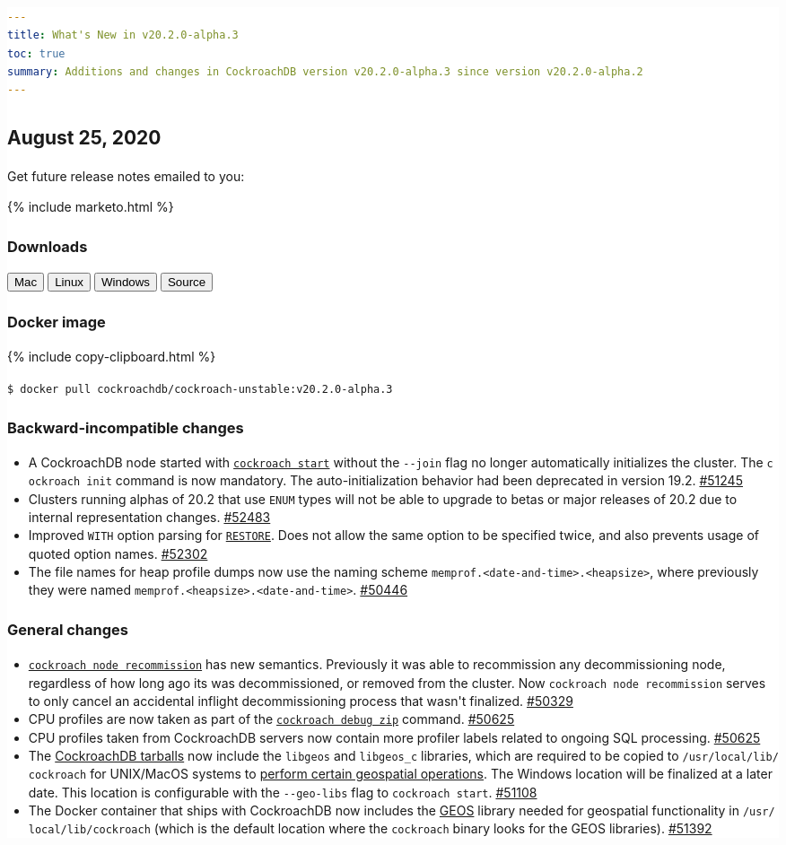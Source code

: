 ```yaml
---
title: What's New in v20.2.0-alpha.3
toc: true
summary: Additions and changes in CockroachDB version v20.2.0-alpha.3 since version v20.2.0-alpha.2
---
```


## August 25, 2020

Get future release notes emailed to you:

{% include marketo.html %}

### Downloads

<div id="os-tabs" class="clearfix os-tabs_button-outline-primary">
    <a href="https://binaries.cockroachdb.com/cockroach-v20.2.0-alpha.3.darwin-10.9-amd64.tgz"><button id="mac" data-eventcategory="mac-binary-release-notes">Mac</button></a>
    <a href="https://binaries.cockroachdb.com/cockroach-v20.2.0-alpha.3.linux-amd64.tgz"><button id="linux" data-eventcategory="linux-binary-release-notes">Linux</button></a>
    <a href="https://binaries.cockroachdb.com/cockroach-v20.2.0-alpha.3.windows-6.2-amd64.zip"><button id="windows" data-eventcategory="windows-binary-release-notes">Windows</button></a>
    <a href="https://binaries.cockroachdb.com/cockroach-v20.2.0-alpha.3.src.tgz"><button id="source" data-eventcategory="source-release-notes">Source</button></a>
</div>

### Docker image

{% include copy-clipboard.html %}
~~~shell
$ docker pull cockroachdb/cockroach-unstable:v20.2.0-alpha.3
~~~

### Backward-incompatible changes

- A CockroachDB node started with [`cockroach start`](../v20.2/cockroach-start.html) without the `--join` flag no longer automatically initializes the cluster. The `cockroach init` command is now mandatory. The auto-initialization behavior had been deprecated in version 19.2. [#51245][#51245]
- Clusters running alphas of 20.2 that use `ENUM` types will not be able to upgrade to betas or major releases of 20.2 due to internal representation changes. [#52483][#52483]
- Improved `WITH` option parsing for [`RESTORE`](../v20.2/restore.html). Does not allow the same option to be specified twice, and also prevents usage of quoted option names. [#52302][#52302]
- The file names for heap profile dumps now use the naming scheme `memprof.<date-and-time>.<heapsize>`, where previously they were named `memprof.<heapsize>.<date-and-time>`. [#50446][#50446]

### General changes

- [`cockroach node recommission`](../v20.2/remove-nodes.html#recommission-nodes) has new semantics. Previously it was able to recommission any decommissioning node, regardless of how long ago its was decommissioned, or removed from the cluster. Now `cockroach node recommission` serves to only cancel an accidental inflight decommissioning process that wasn't finalized. [#50329][#50329]
- CPU profiles are now taken as part of the [`cockroach debug zip`](../v20.2/cockroach-debug-zip.html) command. [#50625][#50625]
- CPU profiles taken from CockroachDB servers now contain more profiler labels related to ongoing SQL processing. [#50625][#50625]
- The [CockroachDB tarballs](#downloads) now include the `libgeos` and `libgeos_c` libraries, which are required to be copied to `/usr/local/lib/cockroach` for UNIX/MacOS systems to [perform certain geospatial operations](../v20.2/spatial-data.html). The Windows location will be finalized at a later date. This location is configurable with the `--geo-libs` flag to `cockroach start`. [#51108][#51108]
- The Docker container that ships with CockroachDB now includes the [GEOS](../v20.2/spatial-glossary.html#geos) library needed for geospatial functionality in `/usr/local/lib/cockroach` (which is the default location where the `cockroach` binary looks for the GEOS libraries). [#51392][#51392]

[#46259]: https://github.com/cockroachdb/cockroach/pull/46259
[#47753]: https://github.com/cockroachdb/cockroach/pull/47753
[#48842]: https://github.com/cockroachdb/cockroach/pull/48842
[#50265]: https://github.com/cockroachdb/cockroach/pull/50265
[#50329]: https://github.com/cockroachdb/cockroach/pull/50329
[#50337]: https://github.com/cockroachdb/cockroach/pull/50337
[#50434]: https://github.com/cockroachdb/cockroach/pull/50434
[#50446]: https://github.com/cockroachdb/cockroach/pull/50446
[#50503]: https://github.com/cockroachdb/cockroach/pull/50503
[#50520]: https://github.com/cockroachdb/cockroach/pull/50520
[#50611]: https://github.com/cockroachdb/cockroach/pull/50611
[#50625]: https://github.com/cockroachdb/cockroach/pull/50625
[#50631]: https://github.com/cockroachdb/cockroach/pull/50631
[#50632]: https://github.com/cockroachdb/cockroach/pull/50632
[#50648]: https://github.com/cockroachdb/cockroach/pull/50648
[#50720]: https://github.com/cockroachdb/cockroach/pull/50720
[#50771]: https://github.com/cockroachdb/cockroach/pull/50771
[#50774]: https://github.com/cockroachdb/cockroach/pull/50774
[#50889]: https://github.com/cockroachdb/cockroach/pull/50889
[#50913]: https://github.com/cockroachdb/cockroach/pull/50913
[#50914]: https://github.com/cockroachdb/cockroach/pull/50914
[#50921]: https://github.com/cockroachdb/cockroach/pull/50921
[#50922]: https://github.com/cockroachdb/cockroach/pull/50922
[#50924]: https://github.com/cockroachdb/cockroach/pull/50924
[#50949]: https://github.com/cockroachdb/cockroach/pull/50949
[#50962]: https://github.com/cockroachdb/cockroach/pull/50962
[#50967]: https://github.com/cockroachdb/cockroach/pull/50967
[#50974]: https://github.com/cockroachdb/cockroach/pull/50974
[#50979]: https://github.com/cockroachdb/cockroach/pull/50979
[#50981]: https://github.com/cockroachdb/cockroach/pull/50981
[#50992]: https://github.com/cockroachdb/cockroach/pull/50992
[#50993]: https://github.com/cockroachdb/cockroach/pull/50993
[#50994]: https://github.com/cockroachdb/cockroach/pull/50994
[#51022]: https://github.com/cockroachdb/cockroach/pull/51022
[#51047]: https://github.com/cockroachdb/cockroach/pull/51047
[#51054]: https://github.com/cockroachdb/cockroach/pull/51054
[#51055]: https://github.com/cockroachdb/cockroach/pull/51055
[#51056]: https://github.com/cockroachdb/cockroach/pull/51056
[#51069]: https://github.com/cockroachdb/cockroach/pull/51069
[#51079]: https://github.com/cockroachdb/cockroach/pull/51079
[#51086]: https://github.com/cockroachdb/cockroach/pull/51086
[#51108]: https://github.com/cockroachdb/cockroach/pull/51108
[#51148]: https://github.com/cockroachdb/cockroach/pull/51148
[#51149]: https://github.com/cockroachdb/cockroach/pull/51149
[#51154]: https://github.com/cockroachdb/cockroach/pull/51154
[#51184]: https://github.com/cockroachdb/cockroach/pull/51184
[#51185]: https://github.com/cockroachdb/cockroach/pull/51185
[#51194]: https://github.com/cockroachdb/cockroach/pull/51194
[#51218]: https://github.com/cockroachdb/cockroach/pull/51218
[#51223]: https://github.com/cockroachdb/cockroach/pull/51223
[#51225]: https://github.com/cockroachdb/cockroach/pull/51225
[#51226]: https://github.com/cockroachdb/cockroach/pull/51226
[#51243]: https://github.com/cockroachdb/cockroach/pull/51243
[#51245]: https://github.com/cockroachdb/cockroach/pull/51245
[#51247]: https://github.com/cockroachdb/cockroach/pull/51247
[#51253]: https://github.com/cockroachdb/cockroach/pull/51253
[#51303]: https://github.com/cockroachdb/cockroach/pull/51303
[#51308]: https://github.com/cockroachdb/cockroach/pull/51308
[#51310]: https://github.com/cockroachdb/cockroach/pull/51310
[#51315]: https://github.com/cockroachdb/cockroach/pull/51315
[#51335]: https://github.com/cockroachdb/cockroach/pull/51335
[#51349]: https://github.com/cockroachdb/cockroach/pull/51349
[#51352]: https://github.com/cockroachdb/cockroach/pull/51352
[#51353]: https://github.com/cockroachdb/cockroach/pull/51353
[#51359]: https://github.com/cockroachdb/cockroach/pull/51359
[#51374]: https://github.com/cockroachdb/cockroach/pull/51374
[#51375]: https://github.com/cockroachdb/cockroach/pull/51375
[#51390]: https://github.com/cockroachdb/cockroach/pull/51390
[#51392]: https://github.com/cockroachdb/cockroach/pull/51392
[#51398]: https://github.com/cockroachdb/cockroach/pull/51398
[#51433]: https://github.com/cockroachdb/cockroach/pull/51433
[#51437]: https://github.com/cockroachdb/cockroach/pull/51437
[#51444]: https://github.com/cockroachdb/cockroach/pull/51444
[#51446]: https://github.com/cockroachdb/cockroach/pull/51446
[#51447]: https://github.com/cockroachdb/cockroach/pull/51447
[#51461]: https://github.com/cockroachdb/cockroach/pull/51461
[#51462]: https://github.com/cockroachdb/cockroach/pull/51462
[#51463]: https://github.com/cockroachdb/cockroach/pull/51463
[#51465]: https://github.com/cockroachdb/cockroach/pull/51465
[#51466]: https://github.com/cockroachdb/cockroach/pull/51466
[#51469]: https://github.com/cockroachdb/cockroach/pull/51469
[#51479]: https://github.com/cockroachdb/cockroach/pull/51479
[#51482]: https://github.com/cockroachdb/cockroach/pull/51482
[#51483]: https://github.com/cockroachdb/cockroach/pull/51483
[#51484]: https://github.com/cockroachdb/cockroach/pull/51484
[#51490]: https://github.com/cockroachdb/cockroach/pull/51490
[#51493]: https://github.com/cockroachdb/cockroach/pull/51493
[#51494]: https://github.com/cockroachdb/cockroach/pull/51494
[#51514]: https://github.com/cockroachdb/cockroach/pull/51514
[#51515]: https://github.com/cockroachdb/cockroach/pull/51515
[#51516]: https://github.com/cockroachdb/cockroach/pull/51516
[#51518]: https://github.com/cockroachdb/cockroach/pull/51518
[#51537]: https://github.com/cockroachdb/cockroach/pull/51537
[#51556]: https://github.com/cockroachdb/cockroach/pull/51556
[#51563]: https://github.com/cockroachdb/cockroach/pull/51563
[#51570]: https://github.com/cockroachdb/cockroach/pull/51570
[#51591]: https://github.com/cockroachdb/cockroach/pull/51591
[#51604]: https://github.com/cockroachdb/cockroach/pull/51604
[#51605]: https://github.com/cockroachdb/cockroach/pull/51605
[#51608]: https://github.com/cockroachdb/cockroach/pull/51608
[#51609]: https://github.com/cockroachdb/cockroach/pull/51609
[#51610]: https://github.com/cockroachdb/cockroach/pull/51610
[#51615]: https://github.com/cockroachdb/cockroach/pull/51615
[#51616]: https://github.com/cockroachdb/cockroach/pull/51616
[#51619]: https://github.com/cockroachdb/cockroach/pull/51619
[#51624]: https://github.com/cockroachdb/cockroach/pull/51624
[#51627]: https://github.com/cockroachdb/cockroach/pull/51627
[#51630]: https://github.com/cockroachdb/cockroach/pull/51630
[#51636]: https://github.com/cockroachdb/cockroach/pull/51636
[#51645]: https://github.com/cockroachdb/cockroach/pull/51645
[#51661]: https://github.com/cockroachdb/cockroach/pull/51661
[#51662]: https://github.com/cockroachdb/cockroach/pull/51662
[#51691]: https://github.com/cockroachdb/cockroach/pull/51691
[#51692]: https://github.com/cockroachdb/cockroach/pull/51692
[#51694]: https://github.com/cockroachdb/cockroach/pull/51694
[#51704]: https://github.com/cockroachdb/cockroach/pull/51704
[#51772]: https://github.com/cockroachdb/cockroach/pull/51772
[#51777]: https://github.com/cockroachdb/cockroach/pull/51777
[#51782]: https://github.com/cockroachdb/cockroach/pull/51782
[#51784]: https://github.com/cockroachdb/cockroach/pull/51784
[#51788]: https://github.com/cockroachdb/cockroach/pull/51788
[#51807]: https://github.com/cockroachdb/cockroach/pull/51807
[#51813]: https://github.com/cockroachdb/cockroach/pull/51813
[#51816]: https://github.com/cockroachdb/cockroach/pull/51816
[#51837]: https://github.com/cockroachdb/cockroach/pull/51837
[#51848]: https://github.com/cockroachdb/cockroach/pull/51848
[#51856]: https://github.com/cockroachdb/cockroach/pull/51856
[#51858]: https://github.com/cockroachdb/cockroach/pull/51858
[#51862]: https://github.com/cockroachdb/cockroach/pull/51862
[#51870]: https://github.com/cockroachdb/cockroach/pull/51870
[#51881]: https://github.com/cockroachdb/cockroach/pull/51881
[#51886]: https://github.com/cockroachdb/cockroach/pull/51886
[#51888]: https://github.com/cockroachdb/cockroach/pull/51888
[#51890]: https://github.com/cockroachdb/cockroach/pull/51890
[#51896]: https://github.com/cockroachdb/cockroach/pull/51896
[#51898]: https://github.com/cockroachdb/cockroach/pull/51898
[#51921]: https://github.com/cockroachdb/cockroach/pull/51921
[#51936]: https://github.com/cockroachdb/cockroach/pull/51936
[#51937]: https://github.com/cockroachdb/cockroach/pull/51937
[#51939]: https://github.com/cockroachdb/cockroach/pull/51939
[#51947]: https://github.com/cockroachdb/cockroach/pull/51947
[#51963]: https://github.com/cockroachdb/cockroach/pull/51963
[#51964]: https://github.com/cockroachdb/cockroach/pull/51964
[#51999]: https://github.com/cockroachdb/cockroach/pull/51999
[#52006]: https://github.com/cockroachdb/cockroach/pull/52006
[#52029]: https://github.com/cockroachdb/cockroach/pull/52029
[#52032]: https://github.com/cockroachdb/cockroach/pull/52032
[#52034]: https://github.com/cockroachdb/cockroach/pull/52034
[#52038]: https://github.com/cockroachdb/cockroach/pull/52038
[#52041]: https://github.com/cockroachdb/cockroach/pull/52041
[#52042]: https://github.com/cockroachdb/cockroach/pull/52042
[#52068]: https://github.com/cockroachdb/cockroach/pull/52068
[#52079]: https://github.com/cockroachdb/cockroach/pull/52079
[#52085]: https://github.com/cockroachdb/cockroach/pull/52085
[#52090]: https://github.com/cockroachdb/cockroach/pull/52090
[#52091]: https://github.com/cockroachdb/cockroach/pull/52091
[#52092]: https://github.com/cockroachdb/cockroach/pull/52092
[#52094]: https://github.com/cockroachdb/cockroach/pull/52094
[#52103]: https://github.com/cockroachdb/cockroach/pull/52103
[#52138]: https://github.com/cockroachdb/cockroach/pull/52138
[#52148]: https://github.com/cockroachdb/cockroach/pull/52148
[#52168]: https://github.com/cockroachdb/cockroach/pull/52168
[#52195]: https://github.com/cockroachdb/cockroach/pull/52195
[#52203]: https://github.com/cockroachdb/cockroach/pull/52203
[#52230]: https://github.com/cockroachdb/cockroach/pull/52230
[#52232]: https://github.com/cockroachdb/cockroach/pull/52232
[#52234]: https://github.com/cockroachdb/cockroach/pull/52234
[#52237]: https://github.com/cockroachdb/cockroach/pull/52237
[#52263]: https://github.com/cockroachdb/cockroach/pull/52263
[#52274]: https://github.com/cockroachdb/cockroach/pull/52274
[#52301]: https://github.com/cockroachdb/cockroach/pull/52301
[#52302]: https://github.com/cockroachdb/cockroach/pull/52302
[#52313]: https://github.com/cockroachdb/cockroach/pull/52313
[#52329]: https://github.com/cockroachdb/cockroach/pull/52329
[#52348]: https://github.com/cockroachdb/cockroach/pull/52348
[#52349]: https://github.com/cockroachdb/cockroach/pull/52349
[#52350]: https://github.com/cockroachdb/cockroach/pull/52350
[#52359]: https://github.com/cockroachdb/cockroach/pull/52359
[#52364]: https://github.com/cockroachdb/cockroach/pull/52364
[#52365]: https://github.com/cockroachdb/cockroach/pull/52365
[#52376]: https://github.com/cockroachdb/cockroach/pull/52376
[#52384]: https://github.com/cockroachdb/cockroach/pull/52384
[#52388]: https://github.com/cockroachdb/cockroach/pull/52388
[#52416]: https://github.com/cockroachdb/cockroach/pull/52416
[#52428]: https://github.com/cockroachdb/cockroach/pull/52428
[#52432]: https://github.com/cockroachdb/cockroach/pull/52432
[#52434]: https://github.com/cockroachdb/cockroach/pull/52434
[#52436]: https://github.com/cockroachdb/cockroach/pull/52436
[#52442]: https://github.com/cockroachdb/cockroach/pull/52442
[#52448]: https://github.com/cockroachdb/cockroach/pull/52448
[#52475]: https://github.com/cockroachdb/cockroach/pull/52475
[#52479]: https://github.com/cockroachdb/cockroach/pull/52479
[#52483]: https://github.com/cockroachdb/cockroach/pull/52483
[#52485]: https://github.com/cockroachdb/cockroach/pull/52485
[#52488]: https://github.com/cockroachdb/cockroach/pull/52488
[#52500]: https://github.com/cockroachdb/cockroach/pull/52500
[#52530]: https://github.com/cockroachdb/cockroach/pull/52530
[#52534]: https://github.com/cockroachdb/cockroach/pull/52534
[#52538]: https://github.com/cockroachdb/cockroach/pull/52538
[#52547]: https://github.com/cockroachdb/cockroach/pull/52547
[#52569]: https://github.com/cockroachdb/cockroach/pull/52569
[#52588]: https://github.com/cockroachdb/cockroach/pull/52588
[#52589]: https://github.com/cockroachdb/cockroach/pull/52589
[#52592]: https://github.com/cockroachdb/cockroach/pull/52592
[#52595]: https://github.com/cockroachdb/cockroach/pull/52595
[#52596]: https://github.com/cockroachdb/cockroach/pull/52596
[#52599]: https://github.com/cockroachdb/cockroach/pull/52599
[#52624]: https://github.com/cockroachdb/cockroach/pull/52624
[#52631]: https://github.com/cockroachdb/cockroach/pull/52631
[#52640]: https://github.com/cockroachdb/cockroach/pull/52640
[#52652]: https://github.com/cockroachdb/cockroach/pull/52652
[#52655]: https://github.com/cockroachdb/cockroach/pull/52655
[#52696]: https://github.com/cockroachdb/cockroach/pull/52696
[#52715]: https://github.com/cockroachdb/cockroach/pull/52715
[#52721]: https://github.com/cockroachdb/cockroach/pull/52721
[#52729]: https://github.com/cockroachdb/cockroach/pull/52729
[#52730]: https://github.com/cockroachdb/cockroach/pull/52730
[#52779]: https://github.com/cockroachdb/cockroach/pull/52779
[#52789]: https://github.com/cockroachdb/cockroach/pull/52789
[09076fdd5]: https://github.com/cockroachdb/cockroach/commit/09076fdd5
[0a1a7c2f0]: https://github.com/cockroachdb/cockroach/commit/0a1a7c2f0
[14221e626]: https://github.com/cockroachdb/cockroach/commit/14221e626
[1682c4018]: https://github.com/cockroachdb/cockroach/commit/1682c4018
[301839722]: https://github.com/cockroachdb/cockroach/commit/301839722
[33f86ff31]: https://github.com/cockroachdb/cockroach/commit/33f86ff31
[3697ebe72]: https://github.com/cockroachdb/cockroach/commit/3697ebe72
[39c00cb68]: https://github.com/cockroachdb/cockroach/commit/39c00cb68
[3b604f641]: https://github.com/cockroachdb/cockroach/commit/3b604f641
[3ce3d2b60]: https://github.com/cockroachdb/cockroach/commit/3ce3d2b60
[421420d66]: https://github.com/cockroachdb/cockroach/commit/421420d66
[44983c4ce]: https://github.com/cockroachdb/cockroach/commit/44983c4ce
[4877173b5]: https://github.com/cockroachdb/cockroach/commit/4877173b5
[4aaf4844b]: https://github.com/cockroachdb/cockroach/commit/4aaf4844b
[4d8b019a9]: https://github.com/cockroachdb/cockroach/commit/4d8b019a9
[4db62f745]: https://github.com/cockroachdb/cockroach/commit/4db62f745
[5100508cb]: https://github.com/cockroachdb/cockroach/commit/5100508cb
[529aa8297]: https://github.com/cockroachdb/cockroach/commit/529aa8297
[5416c9c6b]: https://github.com/cockroachdb/cockroach/commit/5416c9c6b
[5475e6269]: https://github.com/cockroachdb/cockroach/commit/5475e6269
[54b30fd50]: https://github.com/cockroachdb/cockroach/commit/54b30fd50
[5ffaf44ba]: https://github.com/cockroachdb/cockroach/commit/5ffaf44ba
[66eb16da5]: https://github.com/cockroachdb/cockroach/commit/66eb16da5
[67e319f3f]: https://github.com/cockroachdb/cockroach/commit/67e319f3f
[6c1a90b22]: https://github.com/cockroachdb/cockroach/commit/6c1a90b22
[6def410cb]: https://github.com/cockroachdb/cockroach/commit/6def410cb
[70cce489e]: https://github.com/cockroachdb/cockroach/commit/70cce489e
[797db1d9e]: https://github.com/cockroachdb/cockroach/commit/797db1d9e
[83dfef8e8]: https://github.com/cockroachdb/cockroach/commit/83dfef8e8
[84192f40c]: https://github.com/cockroachdb/cockroach/commit/84192f40c
[8759499dc]: https://github.com/cockroachdb/cockroach/commit/8759499dc
[87c6c12d7]: https://github.com/cockroachdb/cockroach/commit/87c6c12d7
[89781ac5f]: https://github.com/cockroachdb/cockroach/commit/89781ac5f
[acfa3d47d]: https://github.com/cockroachdb/cockroach/commit/acfa3d47d
[b19794de2]: https://github.com/cockroachdb/cockroach/commit/b19794de2
[b4af2b06d]: https://github.com/cockroachdb/cockroach/commit/b4af2b06d
[b7430b5f7]: https://github.com/cockroachdb/cockroach/commit/b7430b5f7
[c3951f31a]: https://github.com/cockroachdb/cockroach/commit/c3951f31a
[c4e1643f9]: https://github.com/cockroachdb/cockroach/commit/c4e1643f9
[cd84345a8]: https://github.com/cockroachdb/cockroach/commit/cd84345a8
[d0fde99b4]: https://github.com/cockroachdb/cockroach/commit/d0fde99b4
[d163557b4]: https://github.com/cockroachdb/cockroach/commit/d163557b4
[d5497e315]: https://github.com/cockroachdb/cockroach/commit/d5497e315
[d86d679ae]: https://github.com/cockroachdb/cockroach/commit/d86d679ae
[dd76f4aa7]: https://github.com/cockroachdb/cockroach/commit/dd76f4aa7
[e92b4d35a]: https://github.com/cockroachdb/cockroach/commit/e92b4d35a
[eaa01fd67]: https://github.com/cockroachdb/cockroach/commit/eaa01fd67
[ec3d431be]: https://github.com/cockroachdb/cockroach/commit/ec3d431be
[f21b856d9]: https://github.com/cockroachdb/cockroach/commit/f21b856d9
[f4c804a2b]: https://github.com/cockroachdb/cockroach/commit/f4c804a2b
[fd89146ae]: https://github.com/cockroachdb/cockroach/commit/fd89146ae